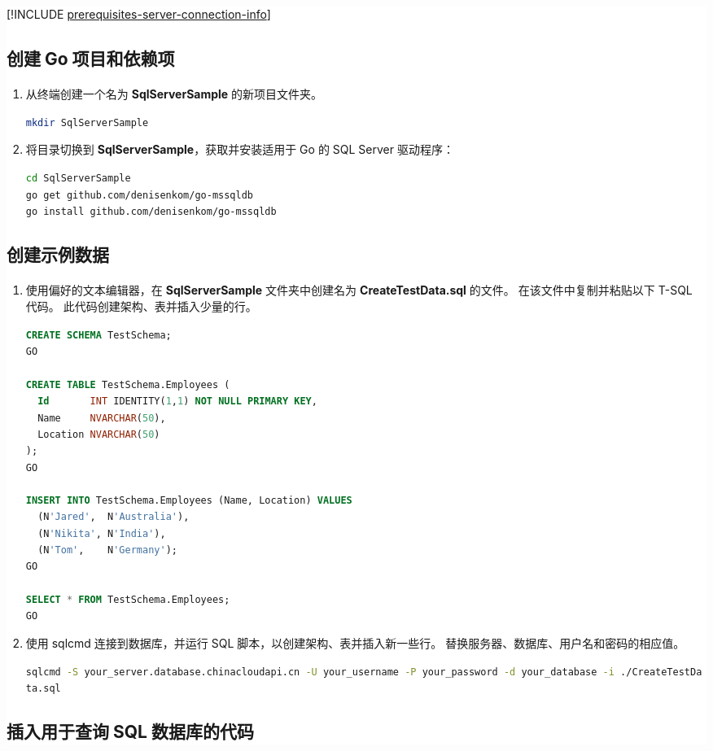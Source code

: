 [!INCLUDE [prerequisites-server-connection-info](../../includes/sql-database-connect-query-prerequisites-server-connection-info-includes.md)]

## <a name="create-go-project-and-dependencies"></a>创建 Go 项目和依赖项

1. 从终端创建一个名为 **SqlServerSample** 的新项目文件夹。 

   ```bash
   mkdir SqlServerSample
   ```

2. 将目录切换到 **SqlServerSample**，获取并安装适用于 Go 的 SQL Server 驱动程序：

   ```bash
   cd SqlServerSample
   go get github.com/denisenkom/go-mssqldb
   go install github.com/denisenkom/go-mssqldb
   ```

## <a name="create-sample-data"></a>创建示例数据

1. 使用偏好的文本编辑器，在 **SqlServerSample** 文件夹中创建名为 **CreateTestData.sql** 的文件。 在该文件中复制并粘贴以下 T-SQL 代码。 此代码创建架构、表并插入少量的行。

   ```sql
   CREATE SCHEMA TestSchema;
   GO

   CREATE TABLE TestSchema.Employees (
     Id       INT IDENTITY(1,1) NOT NULL PRIMARY KEY,
     Name     NVARCHAR(50),
     Location NVARCHAR(50)
   );
   GO

   INSERT INTO TestSchema.Employees (Name, Location) VALUES
     (N'Jared',  N'Australia'),
     (N'Nikita', N'India'),
     (N'Tom',    N'Germany');
   GO

   SELECT * FROM TestSchema.Employees;
   GO
   ```

2. 使用 sqlcmd 连接到数据库，并运行 SQL 脚本，以创建架构、表并插入新一些行。 替换服务器、数据库、用户名和密码的相应值。

   ```bash
   sqlcmd -S your_server.database.chinacloudapi.cn -U your_username -P your_password -d your_database -i ./CreateTestData.sql
   ```

## <a name="insert-code-to-query-sql-database"></a>插入用于查询 SQL 数据库的代码
